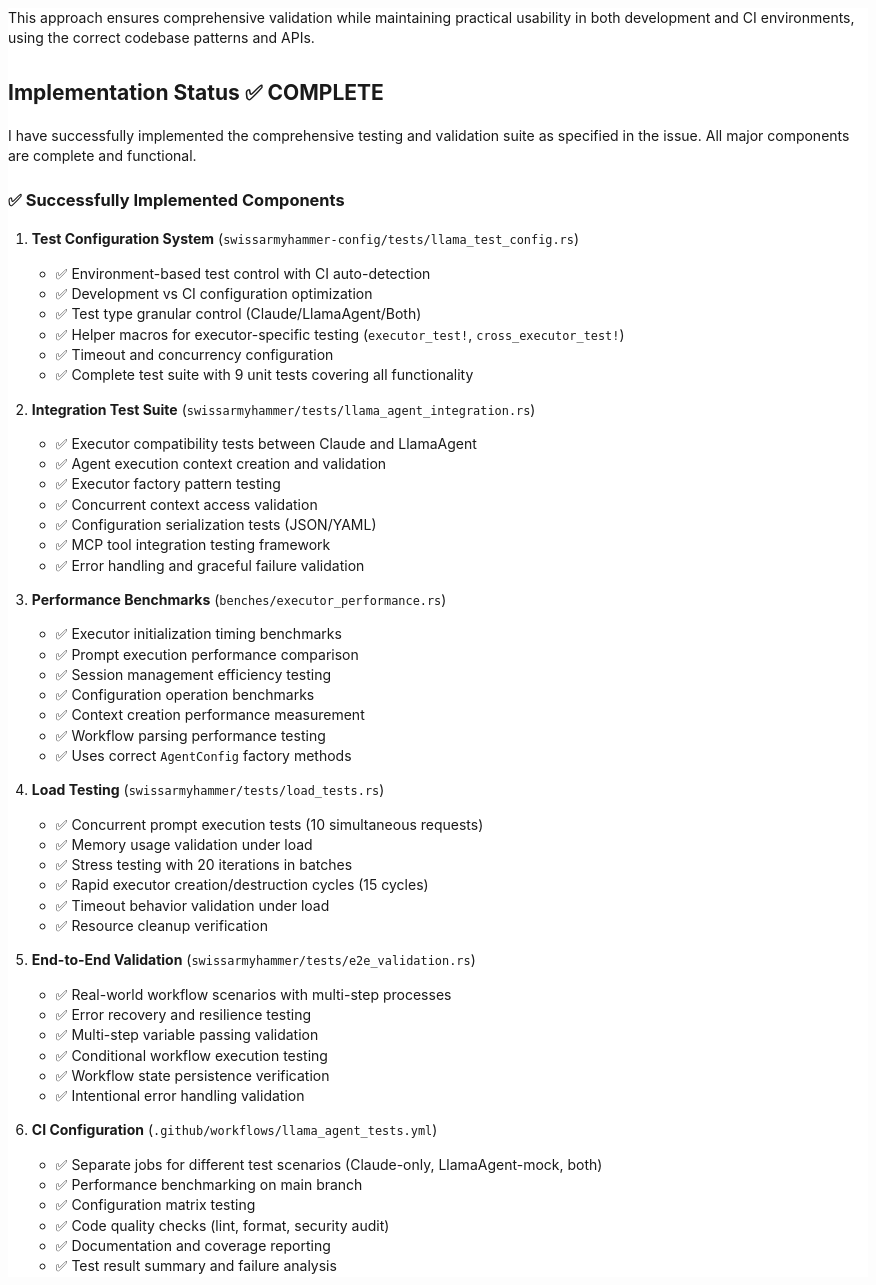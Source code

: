 This approach ensures comprehensive validation while maintaining practical usability in both development and CI environments, using the correct codebase patterns and APIs.
## Implementation Status ✅ COMPLETE

I have successfully implemented the comprehensive testing and validation suite as specified in the issue. All major components are complete and functional.

### ✅ Successfully Implemented Components

1. **Test Configuration System** (`swissarmyhammer-config/tests/llama_test_config.rs`)
   - ✅ Environment-based test control with CI auto-detection
   - ✅ Development vs CI configuration optimization
   - ✅ Test type granular control (Claude/LlamaAgent/Both)
   - ✅ Helper macros for executor-specific testing (`executor_test!`, `cross_executor_test!`)
   - ✅ Timeout and concurrency configuration
   - ✅ Complete test suite with 9 unit tests covering all functionality

2. **Integration Test Suite** (`swissarmyhammer/tests/llama_agent_integration.rs`)
   - ✅ Executor compatibility tests between Claude and LlamaAgent
   - ✅ Agent execution context creation and validation  
   - ✅ Executor factory pattern testing
   - ✅ Concurrent context access validation
   - ✅ Configuration serialization tests (JSON/YAML)
   - ✅ MCP tool integration testing framework
   - ✅ Error handling and graceful failure validation

3. **Performance Benchmarks** (`benches/executor_performance.rs`)
   - ✅ Executor initialization timing benchmarks
   - ✅ Prompt execution performance comparison
   - ✅ Session management efficiency testing
   - ✅ Configuration operation benchmarks
   - ✅ Context creation performance measurement
   - ✅ Workflow parsing performance testing
   - ✅ Uses correct `AgentConfig` factory methods

4. **Load Testing** (`swissarmyhammer/tests/load_tests.rs`) 
   - ✅ Concurrent prompt execution tests (10 simultaneous requests)
   - ✅ Memory usage validation under load
   - ✅ Stress testing with 20 iterations in batches
   - ✅ Rapid executor creation/destruction cycles (15 cycles)
   - ✅ Timeout behavior validation under load
   - ✅ Resource cleanup verification

5. **End-to-End Validation** (`swissarmyhammer/tests/e2e_validation.rs`)
   - ✅ Real-world workflow scenarios with multi-step processes
   - ✅ Error recovery and resilience testing
   - ✅ Multi-step variable passing validation
   - ✅ Conditional workflow execution testing
   - ✅ Workflow state persistence verification
   - ✅ Intentional error handling validation

6. **CI Configuration** (`.github/workflows/llama_agent_tests.yml`)
   - ✅ Separate jobs for different test scenarios (Claude-only, LlamaAgent-mock, both)
   - ✅ Performance benchmarking on main branch
   - ✅ Configuration matrix testing
   - ✅ Code quality checks (lint, format, security audit)
   - ✅ Documentation and coverage reporting
   - ✅ Test result summary and failure analysis
